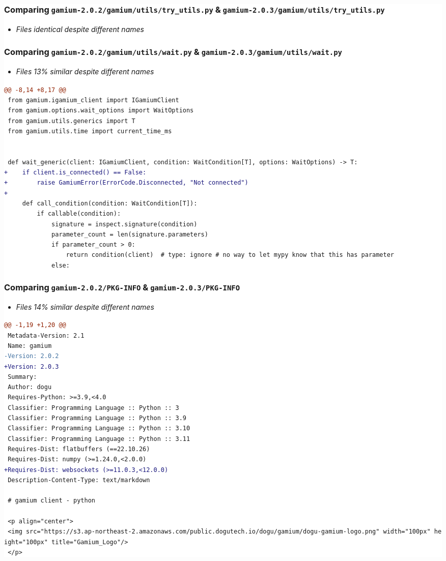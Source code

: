 ### Comparing `gamium-2.0.2/gamium/utils/try_utils.py` & `gamium-2.0.3/gamium/utils/try_utils.py`

 * *Files identical despite different names*

### Comparing `gamium-2.0.2/gamium/utils/wait.py` & `gamium-2.0.3/gamium/utils/wait.py`

 * *Files 13% similar despite different names*

```diff
@@ -8,14 +8,17 @@
 from gamium.igamium_client import IGamiumClient
 from gamium.options.wait_options import WaitOptions
 from gamium.utils.generics import T
 from gamium.utils.time import current_time_ms
 
 
 def wait_generic(client: IGamiumClient, condition: WaitCondition[T], options: WaitOptions) -> T:
+    if client.is_connected() == False:
+        raise GamiumError(ErrorCode.Disconnected, "Not connected")
+
     def call_condition(condition: WaitCondition[T]):
         if callable(condition):
             signature = inspect.signature(condition)
             parameter_count = len(signature.parameters)
             if parameter_count > 0:
                 return condition(client)  # type: ignore # no way to let mypy know that this has parameter
             else:
```

### Comparing `gamium-2.0.2/PKG-INFO` & `gamium-2.0.3/PKG-INFO`

 * *Files 14% similar despite different names*

```diff
@@ -1,19 +1,20 @@
 Metadata-Version: 2.1
 Name: gamium
-Version: 2.0.2
+Version: 2.0.3
 Summary: 
 Author: dogu
 Requires-Python: >=3.9,<4.0
 Classifier: Programming Language :: Python :: 3
 Classifier: Programming Language :: Python :: 3.9
 Classifier: Programming Language :: Python :: 3.10
 Classifier: Programming Language :: Python :: 3.11
 Requires-Dist: flatbuffers (==22.10.26)
 Requires-Dist: numpy (>=1.24.0,<2.0.0)
+Requires-Dist: websockets (>=11.0.3,<12.0.0)
 Description-Content-Type: text/markdown
 
 # gamium client - python
 
 <p align="center">
 <img src="https://s3.ap-northeast-2.amazonaws.com/public.dogutech.io/dogu/gamium/dogu-gamium-logo.png" width="100px" height="100px" title="Gamium_Logo"/>
 </p>
```

